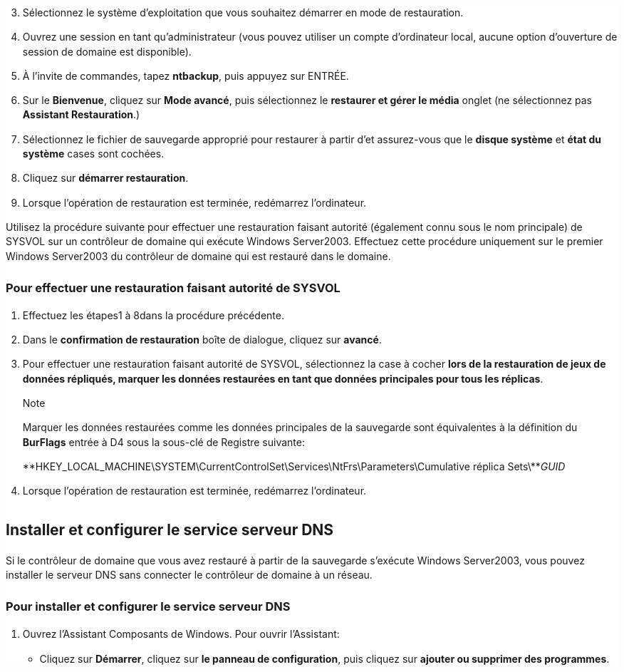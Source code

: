 3.  Sélectionnez le système d’exploitation que vous souhaitez démarrer en mode de restauration.  
  
4.  Ouvrez une session en tant qu’administrateur (vous pouvez utiliser un compte d’ordinateur local, aucune option d’ouverture de session de domaine est disponible).  
  
5.  À l’invite de commandes, tapez **ntbackup**, puis appuyez sur ENTRÉE.  
  
6.  Sur le **Bienvenue**, cliquez sur **Mode avancé**, puis sélectionnez le **restaurer et gérer le média** onglet (ne sélectionnez pas **Assistant Restauration**.)  
  
7.  Sélectionnez le fichier de sauvegarde approprié pour restaurer à partir d’et assurez-vous que le **disque système** et **état du système** cases sont cochées.  
  
8.  Cliquez sur **démarrer restauration**.  
  
9. Lorsque l’opération de restauration est terminée, redémarrez l’ordinateur.  
  
 Utilisez la procédure suivante pour effectuer une restauration faisant autorité (également connu sous le nom principale) de SYSVOL sur un contrôleur de domaine qui exécute Windows Server2003. Effectuez cette procédure uniquement sur le premier Windows Server2003 du contrôleur de domaine qui est restauré dans le domaine.  
  
### <a name="to-perform-an-authoritative-restore-of-sysvol"></a>Pour effectuer une restauration faisant autorité de SYSVOL  
  
1.  Effectuez les étapes1 à 8dans la procédure précédente.  
  
2.  Dans le **confirmation de restauration** boîte de dialogue, cliquez sur **avancé**.  
  
3.  Pour effectuer une restauration faisant autorité de SYSVOL, sélectionnez la case à cocher **lors de la restauration de jeux de données répliqués, marquer les données restaurées en tant que données principales pour tous les réplicas**.  
  
    > [!NOTE]
    >  Marquer les données restaurées comme les données principales de la sauvegarde sont équivalentes à la définition du **BurFlags** entrée à D4 sous la sous-clé de Registre suivante:  
    >   
    >  **HKEY_LOCAL_MACHINE\SYSTEM\CurrentControlSet\Services\NtFrs\Parameters\Cumulative réplica Sets\\***GUID*  
  
4.  Lorsque l’opération de restauration est terminée, redémarrez l’ordinateur.  
  
 
## <a name="install-and-configure-the-dns-server-service"></a>Installer et configurer le service serveur DNS  
 Si le contrôleur de domaine que vous avez restauré à partir de la sauvegarde s’exécute Windows Server2003, vous pouvez installer le serveur DNS sans connecter le contrôleur de domaine à un réseau.  
  
### <a name="to-install-and-configure-the-dns-server-service"></a>Pour installer et configurer le service serveur DNS  
  
1.  Ouvrez l’Assistant Composants de Windows. Pour ouvrir l’Assistant:  
  
    -   Cliquez sur **Démarrer**, cliquez sur **le panneau de configuration**, puis cliquez sur **ajouter ou supprimer des programmes**.  
  